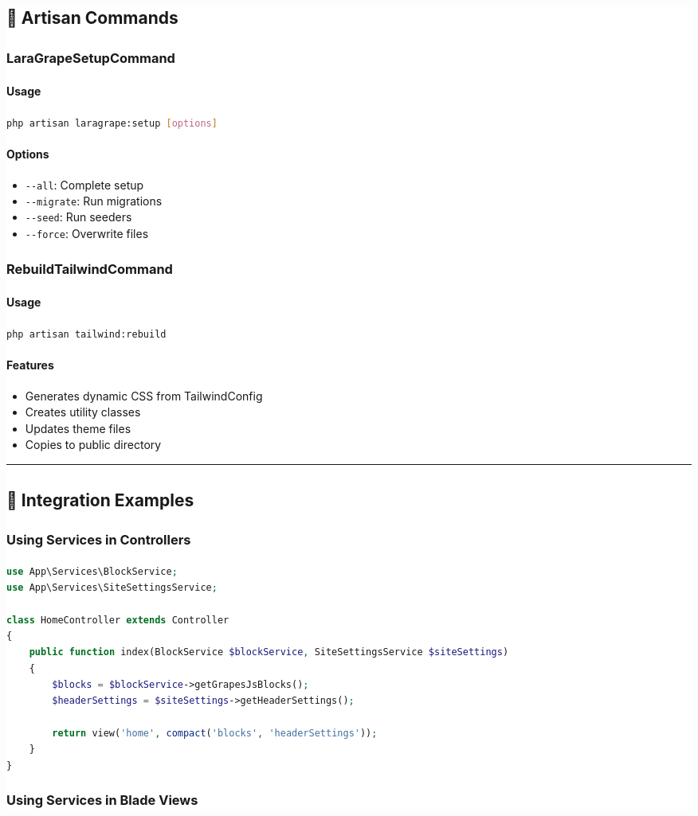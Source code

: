 
## 🔧 Artisan Commands

### LaraGrapeSetupCommand

#### Usage
```bash
php artisan laragrape:setup [options]
```

#### Options
- `--all`: Complete setup
- `--migrate`: Run migrations
- `--seed`: Run seeders
- `--force`: Overwrite files

### RebuildTailwindCommand

#### Usage
```bash
php artisan tailwind:rebuild
```

#### Features
- Generates dynamic CSS from TailwindConfig
- Creates utility classes
- Updates theme files
- Copies to public directory

---

## 🎯 Integration Examples

### Using Services in Controllers

```php
use App\Services\BlockService;
use App\Services\SiteSettingsService;

class HomeController extends Controller
{
    public function index(BlockService $blockService, SiteSettingsService $siteSettings)
    {
        $blocks = $blockService->getGrapesJsBlocks();
        $headerSettings = $siteSettings->getHeaderSettings();
        
        return view('home', compact('blocks', 'headerSettings'));
    }
}
```

### Using Services in Blade Views
